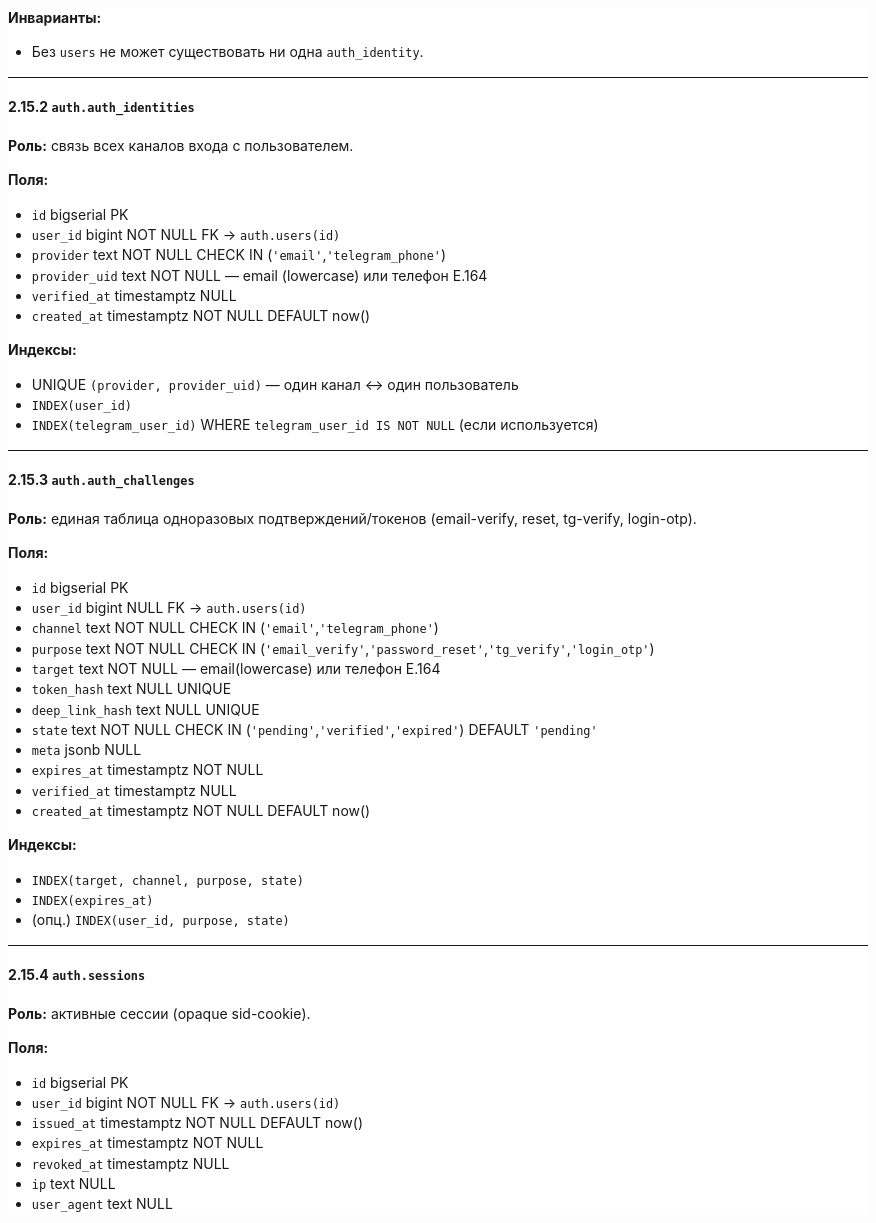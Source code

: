 **Инварианты:**
- Без `users` не может существовать ни одна `auth_identity`.

---

#### 2.15.2 `auth.auth_identities`
**Роль:** связь всех каналов входа с пользователем.

**Поля:**
- `id` bigserial PK
- `user_id` bigint NOT NULL FK → `auth.users(id)`
- `provider` text NOT NULL CHECK IN (`'email'`,`'telegram_phone'`)
- `provider_uid` text NOT NULL  — email (lowercase) или телефон E.164
- `verified_at` timestamptz NULL
- `created_at` timestamptz NOT NULL DEFAULT now()

**Индексы:**
- UNIQUE `(provider, provider_uid)` — один канал ↔ один пользователь
- `INDEX(user_id)`
- `INDEX(telegram_user_id)` WHERE `telegram_user_id IS NOT NULL` (если используется)

---

#### 2.15.3 `auth.auth_challenges`
**Роль:** единая таблица одноразовых подтверждений/токенов (email-verify, reset, tg-verify, login-otp).

**Поля:**
- `id` bigserial PK
- `user_id` bigint NULL FK → `auth.users(id)`
- `channel` text NOT NULL CHECK IN (`'email'`,`'telegram_phone'`)
- `purpose` text NOT NULL CHECK IN (`'email_verify'`,`'password_reset'`,`'tg_verify'`,`'login_otp'`)
- `target` text NOT NULL  — email(lowercase) или телефон E.164
- `token_hash` text NULL UNIQUE
- `deep_link_hash` text NULL UNIQUE
- `state` text NOT NULL CHECK IN (`'pending'`,`'verified'`,`'expired'`) DEFAULT `'pending'`
- `meta` jsonb NULL
- `expires_at` timestamptz NOT NULL
- `verified_at` timestamptz NULL
- `created_at` timestamptz NOT NULL DEFAULT now()

**Индексы:**
- `INDEX(target, channel, purpose, state)`
- `INDEX(expires_at)`
- (опц.) `INDEX(user_id, purpose, state)`

---

#### 2.15.4 `auth.sessions`
**Роль:** активные сессии (opaque sid-cookie).

**Поля:**
- `id` bigserial PK
- `user_id` bigint NOT NULL FK → `auth.users(id)`
- `issued_at` timestamptz NOT NULL DEFAULT now()
- `expires_at` timestamptz NOT NULL
- `revoked_at` timestamptz NULL
- `ip` text NULL
- `user_agent` text NULL
